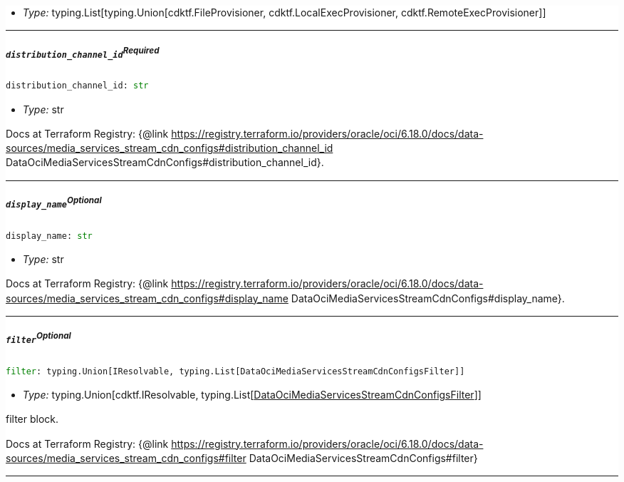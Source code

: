 - *Type:* typing.List[typing.Union[cdktf.FileProvisioner, cdktf.LocalExecProvisioner, cdktf.RemoteExecProvisioner]]

---

##### `distribution_channel_id`<sup>Required</sup> <a name="distribution_channel_id" id="rhizo-co-terraform-provider-oci.dataOciMediaServicesStreamCdnConfigs.DataOciMediaServicesStreamCdnConfigsConfig.property.distributionChannelId"></a>

```python
distribution_channel_id: str
```

- *Type:* str

Docs at Terraform Registry: {@link https://registry.terraform.io/providers/oracle/oci/6.18.0/docs/data-sources/media_services_stream_cdn_configs#distribution_channel_id DataOciMediaServicesStreamCdnConfigs#distribution_channel_id}.

---

##### `display_name`<sup>Optional</sup> <a name="display_name" id="rhizo-co-terraform-provider-oci.dataOciMediaServicesStreamCdnConfigs.DataOciMediaServicesStreamCdnConfigsConfig.property.displayName"></a>

```python
display_name: str
```

- *Type:* str

Docs at Terraform Registry: {@link https://registry.terraform.io/providers/oracle/oci/6.18.0/docs/data-sources/media_services_stream_cdn_configs#display_name DataOciMediaServicesStreamCdnConfigs#display_name}.

---

##### `filter`<sup>Optional</sup> <a name="filter" id="rhizo-co-terraform-provider-oci.dataOciMediaServicesStreamCdnConfigs.DataOciMediaServicesStreamCdnConfigsConfig.property.filter"></a>

```python
filter: typing.Union[IResolvable, typing.List[DataOciMediaServicesStreamCdnConfigsFilter]]
```

- *Type:* typing.Union[cdktf.IResolvable, typing.List[<a href="#rhizo-co-terraform-provider-oci.dataOciMediaServicesStreamCdnConfigs.DataOciMediaServicesStreamCdnConfigsFilter">DataOciMediaServicesStreamCdnConfigsFilter</a>]]

filter block.

Docs at Terraform Registry: {@link https://registry.terraform.io/providers/oracle/oci/6.18.0/docs/data-sources/media_services_stream_cdn_configs#filter DataOciMediaServicesStreamCdnConfigs#filter}

---
